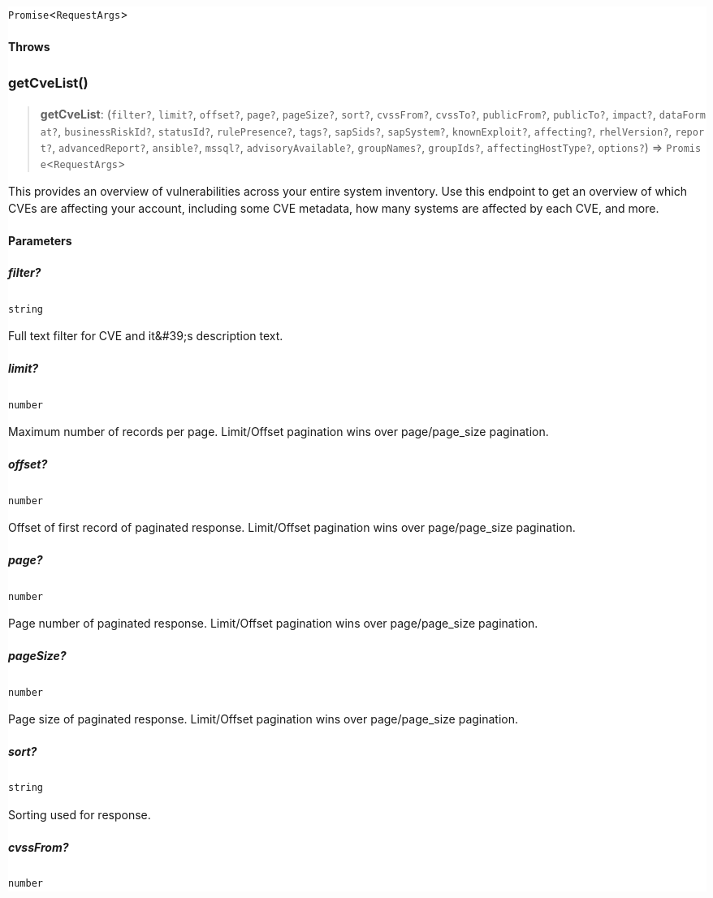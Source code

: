 `Promise`\<`RequestArgs`\>

#### Throws

### getCveList()

> **getCveList**: (`filter?`, `limit?`, `offset?`, `page?`, `pageSize?`, `sort?`, `cvssFrom?`, `cvssTo?`, `publicFrom?`, `publicTo?`, `impact?`, `dataFormat?`, `businessRiskId?`, `statusId?`, `rulePresence?`, `tags?`, `sapSids?`, `sapSystem?`, `knownExploit?`, `affecting?`, `rhelVersion?`, `report?`, `advancedReport?`, `ansible?`, `mssql?`, `advisoryAvailable?`, `groupNames?`, `groupIds?`, `affectingHostType?`, `options?`) => `Promise`\<`RequestArgs`\>

This provides an overview of vulnerabilities across your entire system inventory. Use this endpoint to get an overview of which CVEs are affecting your account, including some CVE metadata, how many systems are affected by each CVE, and more.

#### Parameters

##### filter?

`string`

Full text filter for CVE and it\&#39;s description text.

##### limit?

`number`

Maximum number of records per page. Limit/Offset pagination wins over page/page_size pagination.

##### offset?

`number`

Offset of first record of paginated response. Limit/Offset pagination wins over page/page_size pagination.

##### page?

`number`

Page number of paginated response. Limit/Offset pagination wins over page/page_size pagination.

##### pageSize?

`number`

Page size of paginated response. Limit/Offset pagination wins over page/page_size pagination.

##### sort?

`string`

Sorting used for response.

##### cvssFrom?

`number`
